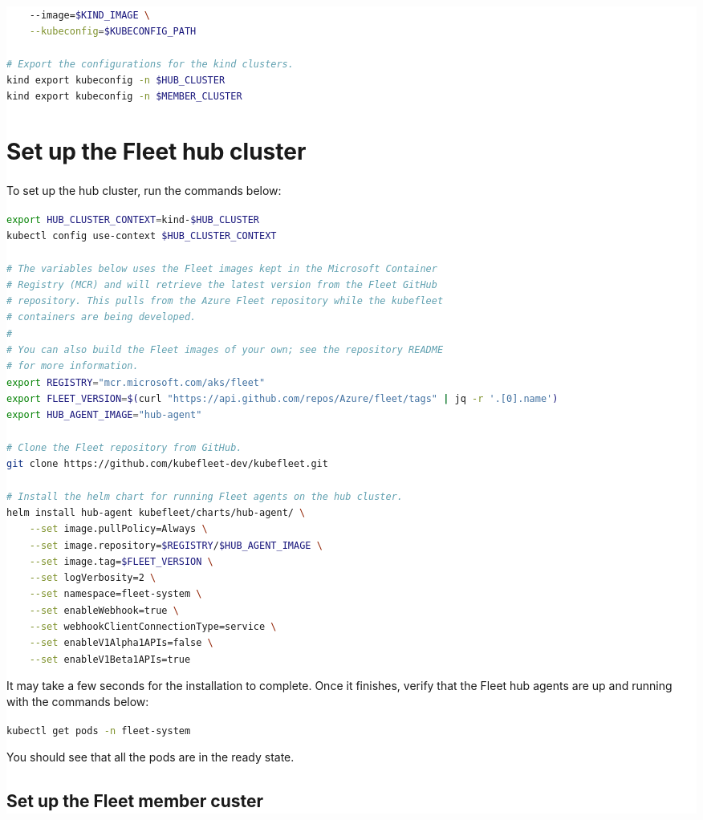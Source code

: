 ```sh
    --image=$KIND_IMAGE \
    --kubeconfig=$KUBECONFIG_PATH

# Export the configurations for the kind clusters.
kind export kubeconfig -n $HUB_CLUSTER
kind export kubeconfig -n $MEMBER_CLUSTER
```

# Set up the Fleet hub cluster

To set up the hub cluster, run the commands below:

```sh
export HUB_CLUSTER_CONTEXT=kind-$HUB_CLUSTER
kubectl config use-context $HUB_CLUSTER_CONTEXT

# The variables below uses the Fleet images kept in the Microsoft Container
# Registry (MCR) and will retrieve the latest version from the Fleet GitHub
# repository. This pulls from the Azure Fleet repository while the kubefleet
# containers are being developed.
#
# You can also build the Fleet images of your own; see the repository README
# for more information.
export REGISTRY="mcr.microsoft.com/aks/fleet"
export FLEET_VERSION=$(curl "https://api.github.com/repos/Azure/fleet/tags" | jq -r '.[0].name')
export HUB_AGENT_IMAGE="hub-agent"

# Clone the Fleet repository from GitHub.
git clone https://github.com/kubefleet-dev/kubefleet.git

# Install the helm chart for running Fleet agents on the hub cluster.
helm install hub-agent kubefleet/charts/hub-agent/ \
    --set image.pullPolicy=Always \
    --set image.repository=$REGISTRY/$HUB_AGENT_IMAGE \
    --set image.tag=$FLEET_VERSION \
    --set logVerbosity=2 \
    --set namespace=fleet-system \
    --set enableWebhook=true \
    --set webhookClientConnectionType=service \
    --set enableV1Alpha1APIs=false \
    --set enableV1Beta1APIs=true
```

It may take a few seconds for the installation to complete. Once it finishes, verify that
the Fleet hub agents are up and running with the commands below:

```sh
kubectl get pods -n fleet-system
```

You should see that all the pods are in the ready state.

## Set up the Fleet member custer

